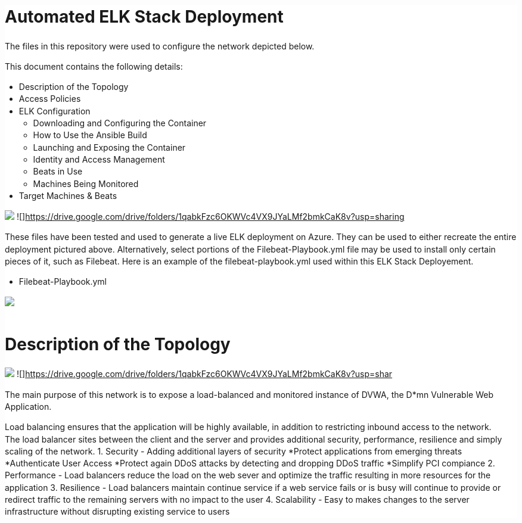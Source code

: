 # Automated ELK Stack Deployment

The files in this repository were used to configure the network depicted below.

This document contains the following details:
- Description of the Topology
- Access Policies
- ELK Configuration
  - Downloading and Configuring the Container
  - How to Use the Ansible Build
  - Launching and Exposing the Container
  - Identity and Access Management
  - Beats in Use
  - Machines Being Monitored
- Target Machines & Beats



![](Documents/GitHub/ELK_Server-Deployment-Project/Images/ELK_Stack_Deployment_Diagram_Topology_Project.png)
![]https://drive.google.com/drive/folders/1qabkFzc6OKWVc4VX9JYaLMf2bmkCaK8v?usp=sharing

These files have been tested and used to generate a live ELK deployment on Azure. They can be used to either recreate the 
entire deployment pictured above. Alternatively, select portions of the Filebeat-Playbook.yml file may be used to install only 
certain pieces of it, such as Filebeat.  Here is an example of the filebeat-playbook.yml used within this ELK Stack Deployement.

- Filebeat-Playbook.yml

![](Documents/GitHub/ELK_Server-Deployment-Project/ELK-Stack-Deployment-Project/filebeat-playbook.yml)


# Description of the Topology ###

![](Documents/GitHub/ELK_Server-Deployment-Project/Images/ELK_Stack_Deployment_Diagram_Topology_Project.png)
![]https://drive.google.com/drive/folders/1qabkFzc6OKWVc4VX9JYaLMf2bmkCaK8v?usp=shar

The main purpose of this network is to expose a load-balanced and monitored instance of DVWA, the D*mn Vulnerable Web Application.

Load balancing ensures that the application will be highly available, in addition to restricting inbound access to the network.  
The load balancer sites between the client and the server and provides additional security, performance, resilience and simply scaling of 
the network.
	1. Security -    Adding additional layers of security
		          *Protect applications from emerging threats
		          *Authenticate User Access
		          *Protect again DDoS attacks by detecting and dropping DDoS traffic
		          *Simplify PCI compiance
	2. Performance - Load balancers reduce the load on the web sever and optimize the traffic resulting in more resources for the application
	3. Resilience -  Load balancers maintain continue service if a web service fails or is busy will continue to provide or redirect traffic to 
		         the remaining servers with no impact to the user
	4. Scalability - Easy to makes changes to the server infrastructure without disrupting existing service to users 
 